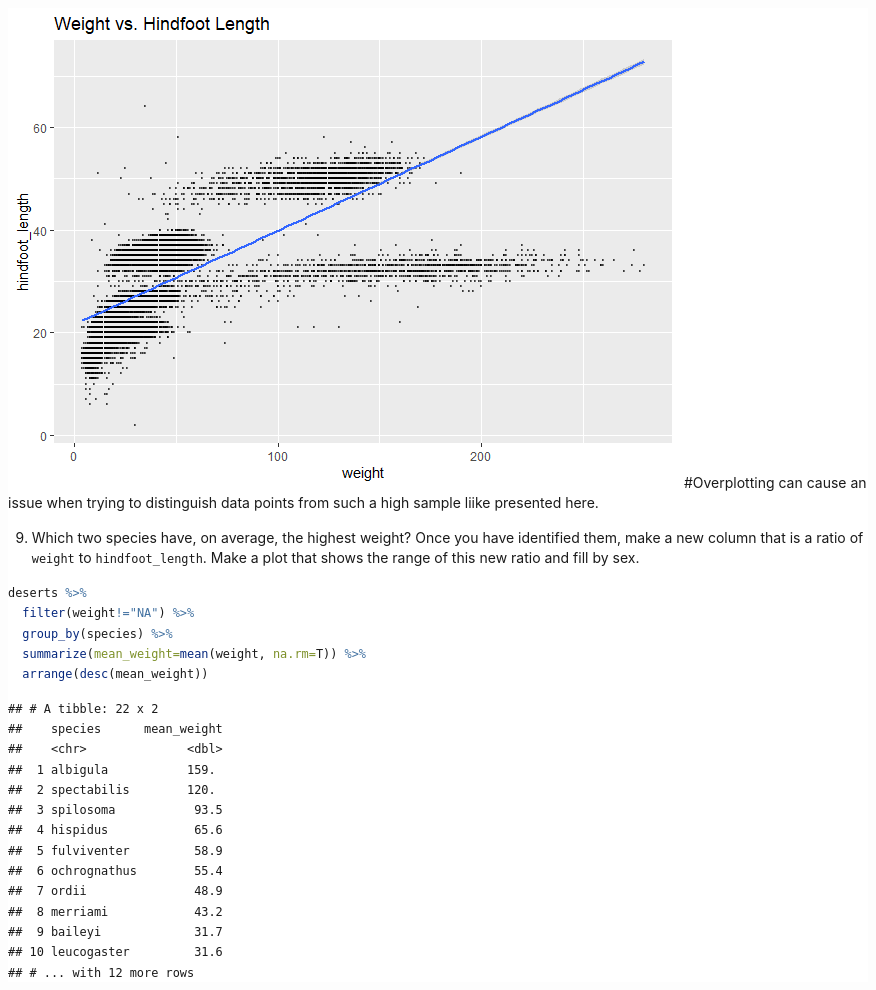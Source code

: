 ![](lab10_hw_files/figure-html/unnamed-chunk-13-1.png)
#Overplotting can cause an issue when trying to distinguish data points from such a high sample liike presented here.

9. Which two species have, on average, the highest weight? Once you have identified them, make a new column that is a ratio of `weight` to `hindfoot_length`. Make a plot that shows the range of this new ratio and fill by sex.

```r
deserts %>% 
  filter(weight!="NA") %>% 
  group_by(species) %>% 
  summarize(mean_weight=mean(weight, na.rm=T)) %>% 
  arrange(desc(mean_weight))
```

```
## # A tibble: 22 x 2
##    species      mean_weight
##    <chr>              <dbl>
##  1 albigula           159. 
##  2 spectabilis        120. 
##  3 spilosoma           93.5
##  4 hispidus            65.6
##  5 fulviventer         58.9
##  6 ochrognathus        55.4
##  7 ordii               48.9
##  8 merriami            43.2
##  9 baileyi             31.7
## 10 leucogaster         31.6
## # ... with 12 more rows
```
